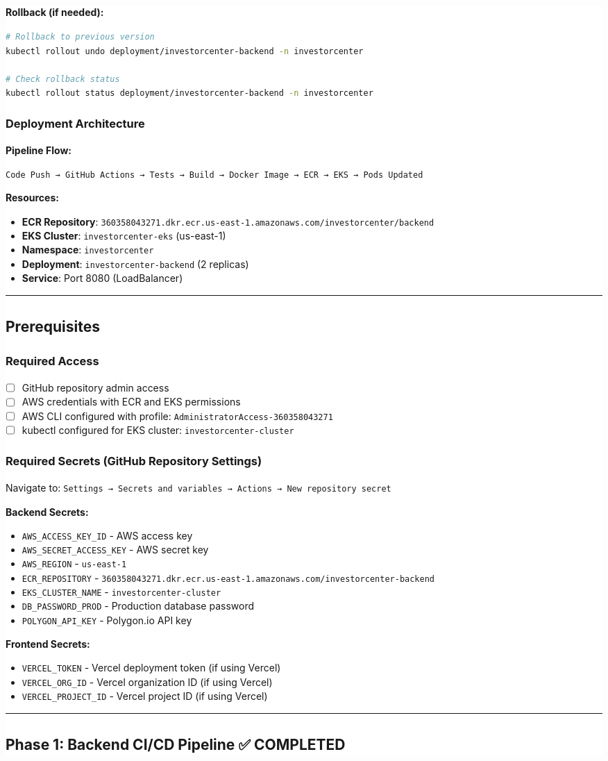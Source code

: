 **Rollback (if needed):**
```bash
# Rollback to previous version
kubectl rollout undo deployment/investorcenter-backend -n investorcenter

# Check rollback status
kubectl rollout status deployment/investorcenter-backend -n investorcenter
```

### Deployment Architecture

**Pipeline Flow:**
```
Code Push → GitHub Actions → Tests → Build → Docker Image → ECR → EKS → Pods Updated
```

**Resources:**
- **ECR Repository**: `360358043271.dkr.ecr.us-east-1.amazonaws.com/investorcenter/backend`
- **EKS Cluster**: `investorcenter-eks` (us-east-1)
- **Namespace**: `investorcenter`
- **Deployment**: `investorcenter-backend` (2 replicas)
- **Service**: Port 8080 (LoadBalancer)

---

## Prerequisites

### Required Access
- [ ] GitHub repository admin access
- [ ] AWS credentials with ECR and EKS permissions
- [ ] AWS CLI configured with profile: `AdministratorAccess-360358043271`
- [ ] kubectl configured for EKS cluster: `investorcenter-cluster`

### Required Secrets (GitHub Repository Settings)
Navigate to: `Settings → Secrets and variables → Actions → New repository secret`

**Backend Secrets:**
- `AWS_ACCESS_KEY_ID` - AWS access key
- `AWS_SECRET_ACCESS_KEY` - AWS secret key
- `AWS_REGION` - `us-east-1`
- `ECR_REPOSITORY` - `360358043271.dkr.ecr.us-east-1.amazonaws.com/investorcenter-backend`
- `EKS_CLUSTER_NAME` - `investorcenter-cluster`
- `DB_PASSWORD_PROD` - Production database password
- `POLYGON_API_KEY` - Polygon.io API key

**Frontend Secrets:**
- `VERCEL_TOKEN` - Vercel deployment token (if using Vercel)
- `VERCEL_ORG_ID` - Vercel organization ID (if using Vercel)
- `VERCEL_PROJECT_ID` - Vercel project ID (if using Vercel)

---

## Phase 1: Backend CI/CD Pipeline ✅ COMPLETED

